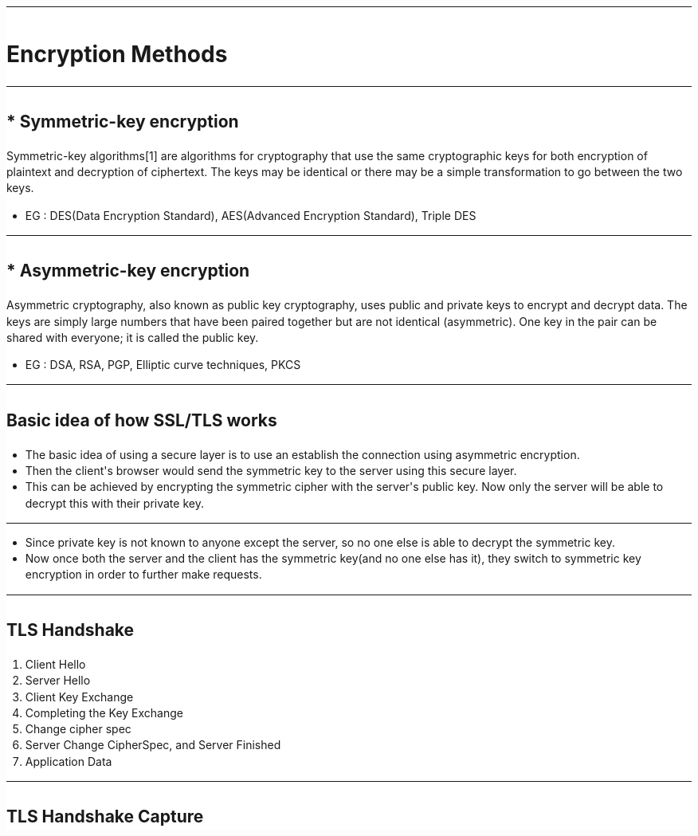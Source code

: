 
---
# Encryption Methods
----
## * Symmetric-key encryption
Symmetric-key algorithms[1] are algorithms for cryptography that use the same cryptographic keys for both encryption of plaintext and decryption of ciphertext. The keys may be identical or there may be a simple transformation to go between the two keys.
* EG : DES(Data Encryption Standard), AES(Advanced Encryption Standard), Triple DES
----
## * Asymmetric-key encryption
 Asymmetric cryptography, also known as public key cryptography, uses public and private keys to encrypt and decrypt data. The keys are simply large numbers that have been paired together but are not identical (asymmetric). One key in the pair can be shared with everyone; it is called the public key.
 * EG : DSA, RSA, PGP, Elliptic curve techniques, PKCS
---
## Basic idea of how SSL/TLS works
* The basic idea of using a secure layer is to use an establish the connection
using asymmetric encryption. 
* Then the client's browser would send the symmetric key to the server using this secure layer.
* This can be achieved by encrypting the symmetric cipher with the server's public key. Now only the server will be able to decrypt this with their private key.
----
* Since private key is not known to anyone except the server, so no one else is able to decrypt
the symmetric key.
* Now once both the server and the client has the symmetric key(and no one else has it), they
switch to symmetric key encryption in order to further make requests.

---
## TLS Handshake
1) Client Hello <br>
2) Server Hello <br>
3) Client Key Exchange <br>
4) Completing the Key Exchange <br>
5) Change cipher spec <br>
6) Server Change CipherSpec, and Server Finished <br>
7) Application Data
----
## TLS Handshake Capture